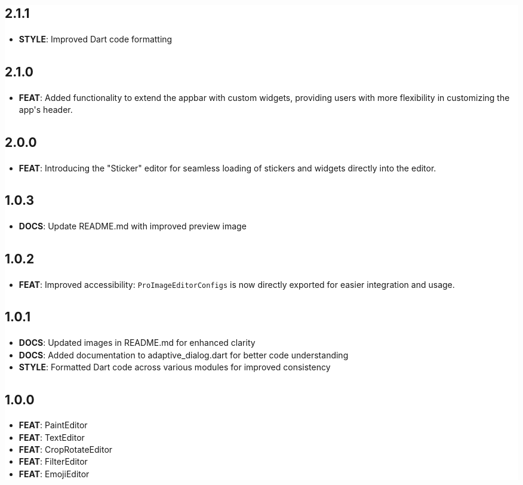 
## 2.1.1

- **STYLE**: Improved Dart code formatting


## 2.1.0

- **FEAT**: Added functionality to extend the appbar with custom widgets, providing users with more flexibility in customizing the app's header.


## 2.0.0

- **FEAT**: Introducing the "Sticker" editor for seamless loading of stickers and widgets directly into the editor.


## 1.0.3

- **DOCS**: Update README.md with improved preview image


## 1.0.2

- **FEAT**: Improved accessibility: `ProImageEditorConfigs` is now directly exported for easier integration and usage.


## 1.0.1

- **DOCS**: Updated images in README.md for enhanced clarity
- **DOCS**: Added documentation to adaptive_dialog.dart for better code understanding
- **STYLE**: Formatted Dart code across various modules for improved consistency


## 1.0.0

- **FEAT**: PaintEditor
- **FEAT**: TextEditor
- **FEAT**: CropRotateEditor
- **FEAT**: FilterEditor
- **FEAT**: EmojiEditor
